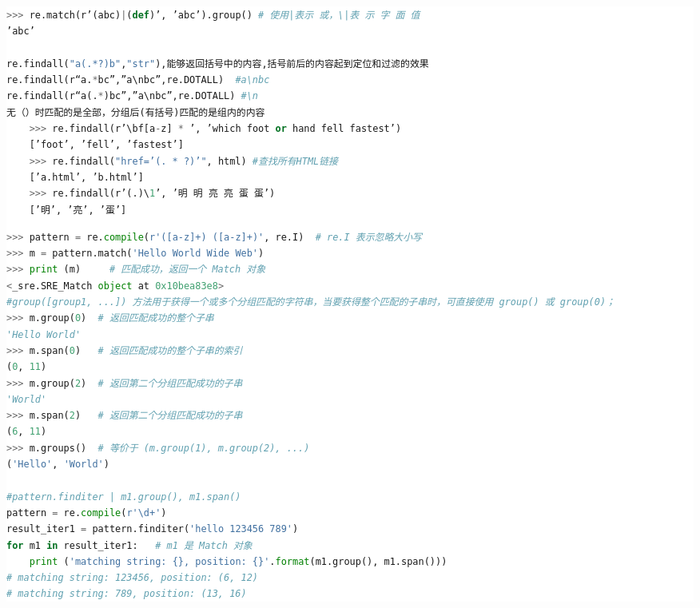 ```python
>>> re.match(r’(abc)|(def)’, ’abc’).group() # 使用|表示 或，\|表 示 字 面 值
’abc’

re.findall("a(.*?)b","str"),能够返回括号中的内容,括号前后的内容起到定位和过滤的效果
re.findall(r“a.*bc”,”a\nbc”,re.DOTALL)  #a\nbc
re.findall(r“a(.*)bc”,”a\nbc”,re.DOTALL) #\n
无（）时匹配的是全部，分组后(有括号)匹配的是组内的内容
    >>> re.findall(r’\bf[a-z] * ’, ’which foot or hand fell fastest’)
    [’foot’, ’fell’, ’fastest’]
    >>> re.findall("href=’(. * ?)’", html) #查找所有HTML链接
    [’a.html’, ’b.html’]
    >>> re.findall(r’(.)\1’, ’明 明 亮 亮 蛋 蛋’)
    [’明’, ’亮’, ’蛋’]
```

```python
>>> pattern = re.compile(r'([a-z]+) ([a-z]+)', re.I)  # re.I 表示忽略大小写
>>> m = pattern.match('Hello World Wide Web')
>>> print (m)     # 匹配成功，返回一个 Match 对象
<_sre.SRE_Match object at 0x10bea83e8>
#group([group1, ...]) 方法用于获得一个或多个分组匹配的字符串，当要获得整个匹配的子串时，可直接使用 group() 或 group(0)；
>>> m.group(0)  # 返回匹配成功的整个子串
'Hello World'
>>> m.span(0)   # 返回匹配成功的整个子串的索引
(0, 11)
>>> m.group(2)  # 返回第二个分组匹配成功的子串
'World'
>>> m.span(2)   # 返回第二个分组匹配成功的子串
(6, 11)
>>> m.groups()  # 等价于 (m.group(1), m.group(2), ...)
('Hello', 'World')

#pattern.finditer | m1.group(), m1.span()
pattern = re.compile(r'\d+')
result_iter1 = pattern.finditer('hello 123456 789')
for m1 in result_iter1:   # m1 是 Match 对象
    print ('matching string: {}, position: {}'.format(m1.group(), m1.span()))
# matching string: 123456, position: (6, 12)
# matching string: 789, position: (13, 16)
```
